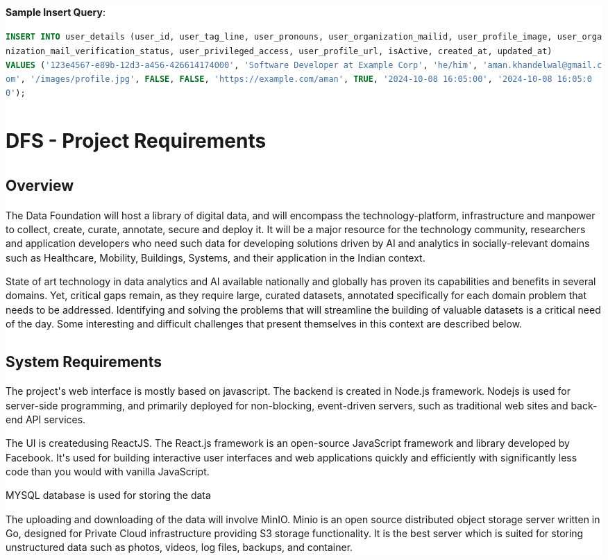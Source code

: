 **Sample Insert Query**:
```sql
INSERT INTO user_details (user_id, user_tag_line, user_pronouns, user_organization_mailid, user_profile_image, user_organization_mail_verification_status, user_privileged_access, user_profile_url, isActive, created_at, updated_at)
VALUES ('123e4567-e89b-12d3-a456-426614174000', 'Software Developer at Example Corp', 'he/him', 'aman.khandelwal@gmail.com', '/images/profile.jpg', FALSE, FALSE, 'https://example.com/aman', TRUE, '2024-10-08 16:05:00', '2024-10-08 16:05:00');
```

# DFS - Project Requirements

## Overview

The Data Foundation will host a library of digital data, and will encompass the technology-platform, infrastructure and manpower to collect, create, curate, annotate, secure and deploy it. It will be a major resource for the technology community, researchers and application developers who need such data for developing solutions driven by AI and analytics in socially-relevant domains such as Healthcare, Mobility, Buildings, Systems, and their application in the Indian context.

State of art technology in data analytics and AI available nationally and globally has proven its capabilities and benefits in several domains. Yet, critical gaps remain, as they require large, curated datasets, annotated specifically for each domain problem that needs to be addressed. Identifying and solving the problems that will streamline the building of valuable datasets is a critical need of the day. Some interesting and difficult challenges that present themselves in this context are described below.


## System Requirements

The project's web interface is mostly based on javascript. The backend is created in Node.js framework. Nodejs is used for server-side programming, and primarily deployed for non-blocking, event-driven servers, such as traditional web sites and back-end API services.

The UI is createdusing ReactJS. 
The React.js framework is an open-source JavaScript framework and library developed by Facebook. It's used for building interactive user interfaces and web applications quickly and efficiently with significantly less code than you would with vanilla JavaScript.

MYSQL database is used for storing the data

The uploading and downloading of the data will involve
MinIO. Minio is an open source distributed object storage server written in Go, designed for Private Cloud infrastructure providing S3 storage functionality. It is the best server which is suited for storing unstructured data such as photos, videos, log files, backups, and container.